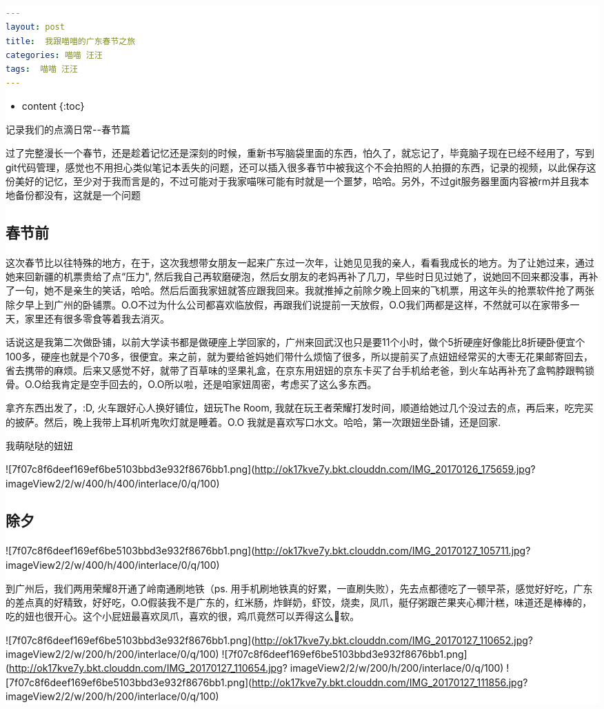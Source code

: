 ```yaml
---
layout: post
title:  我跟喵喵的广东春节之旅
categories: 喵喵 汪汪
tags:  喵喵 汪汪
---
```


* content
{:toc}

记录我们的点滴日常--春节篇



	
过了完整漫长一个春节，还是趁着记忆还是深刻的时候，重新书写脑袋里面的东西，怕久了，就忘记了，毕竟脑子现在已经不经用了，写到git代码管理，感觉也不用担心类似笔记本丢失的问题，还可以插入很多春节中被我这个不会拍照的人拍摄的东西，记录的视频，以此保存这份美好的记忆，至少对于我而言是的，不过可能对于我家喵咪可能有时就是一个噩梦，哈哈。另外，不过git服务器里面内容被rm并且我本地备份都没有，这就是一个问题

## 春节前
这次春节比以往特殊的地方，在于，这次我想带女朋友一起来广东过一次年，让她见见我的亲人，看看我成长的地方。为了让她过来，通过她来回新疆的机票贵给了点“压力", 然后我自己再软磨硬泡，然后女朋友的老妈再补了几刀，早些时日见过她了，说她回不回来都没事，再补了一句，她不是亲生的笑话，哈哈。然后后面我家妞就答应跟我回来。我就推掉之前除夕晚上回来的飞机票，用这年头的抢票软件抢了两张除夕早上到广州的卧铺票。O.O不过为什么公司都喜欢临放假，再跟我们说提前一天放假，O.O我们两都是这样，不然就可以在家带多一天，家里还有很多零食等着我去消灭。

话说这是我第二次做卧铺，以前大学读书都是做硬座上学回家的，广州来回武汉也只是要11个小时，做个5折硬座好像能比8折硬卧便宜个100多，硬座也就是个70多，很便宜。来之前，就为要给爸妈她们带什么烦恼了很多，所以提前买了点妞妞经常买的大枣无花果邮寄回去，省去携带的麻烦。后来又感觉不好，就带了百草味的坚果礼盒，在京东用妞妞的京东卡买了台手机给老爸，到火车站再补充了盒鸭脖跟鸭锁骨。O.O给我肯定是空手回去的，O.O所以啦，还是咱家妞周密，考虑买了这么多东西。

拿齐东西出发了，:D, 火车跟好心人换好铺位，妞玩The Room, 我就在玩王者荣耀打发时间，顺道给她过几个没过去的点，再后来，吃完买的披萨。然后，晚上我带上耳机听鬼吹灯就是睡着。O.O 我就是喜欢写口水文。哈哈，第一次跟妞坐卧铺，还是回家.

我萌哒哒的妞妞

![7f07c8f6deef169ef6be5103bbd3e932f8676bb1.png](http://ok17kve7y.bkt.clouddn.com/IMG_20170126_175659.jpg?
imageView2/2/w/400/h/400/interlace/0/q/100)

## 除夕
![7f07c8f6deef169ef6be5103bbd3e932f8676bb1.png](http://ok17kve7y.bkt.clouddn.com/IMG_20170127_105711.jpg?
imageView2/2/w/400/h/400/interlace/0/q/100)

到广州后，我们两用荣耀8开通了岭南通刷地铁（ps. 用手机刷地铁真的好累，一直刷失败），先去点都德吃了一顿早茶，感觉好好吃，广东的差点真的好精致，好好吃，O.O假装我不是广东的，红米肠，炸鲜奶，虾饺，烧卖，凤爪，艇仔粥跟芒果夹心椰汁糕，味道还是棒棒的，吃的妞也很开心。这个小屁妞最喜欢凤爪，喜欢的很，鸡爪竟然可以弄得这么软。

![7f07c8f6deef169ef6be5103bbd3e932f8676bb1.png](http://ok17kve7y.bkt.clouddn.com/IMG_20170127_110652.jpg?
imageView2/2/w/200/h/200/interlace/0/q/100)
![7f07c8f6deef169ef6be5103bbd3e932f8676bb1.png](http://ok17kve7y.bkt.clouddn.com/IMG_20170127_110654.jpg?
imageView2/2/w/200/h/200/interlace/0/q/100)
![7f07c8f6deef169ef6be5103bbd3e932f8676bb1.png](http://ok17kve7y.bkt.clouddn.com/IMG_20170127_111856.jpg?
imageView2/2/w/200/h/200/interlace/0/q/100)
